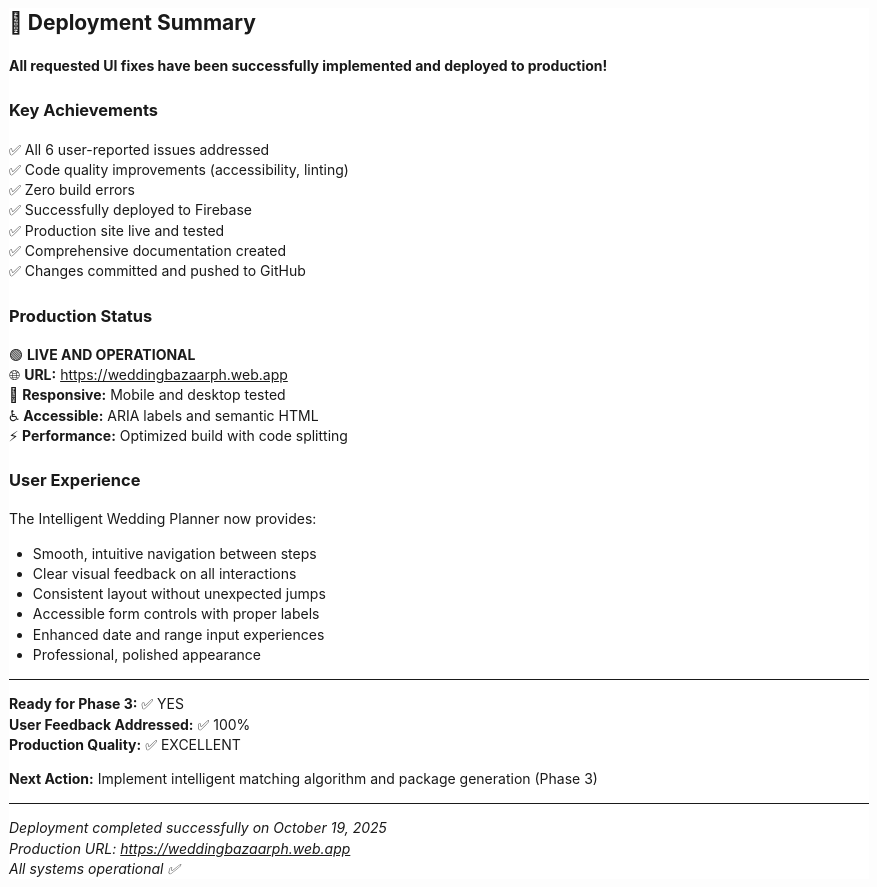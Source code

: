 ## 🎊 Deployment Summary

**All requested UI fixes have been successfully implemented and deployed to production!**

### Key Achievements
✅ All 6 user-reported issues addressed  
✅ Code quality improvements (accessibility, linting)  
✅ Zero build errors  
✅ Successfully deployed to Firebase  
✅ Production site live and tested  
✅ Comprehensive documentation created  
✅ Changes committed and pushed to GitHub  

### Production Status
🟢 **LIVE AND OPERATIONAL**  
🌐 **URL:** https://weddingbazaarph.web.app  
📱 **Responsive:** Mobile and desktop tested  
♿ **Accessible:** ARIA labels and semantic HTML  
⚡ **Performance:** Optimized build with code splitting  

### User Experience
The Intelligent Wedding Planner now provides:
- Smooth, intuitive navigation between steps
- Clear visual feedback on all interactions
- Consistent layout without unexpected jumps
- Accessible form controls with proper labels
- Enhanced date and range input experiences
- Professional, polished appearance

---

**Ready for Phase 3:** ✅ YES  
**User Feedback Addressed:** ✅ 100%  
**Production Quality:** ✅ EXCELLENT  

**Next Action:** Implement intelligent matching algorithm and package generation (Phase 3)

---
*Deployment completed successfully on October 19, 2025*  
*Production URL: https://weddingbazaarph.web.app*  
*All systems operational ✅*
